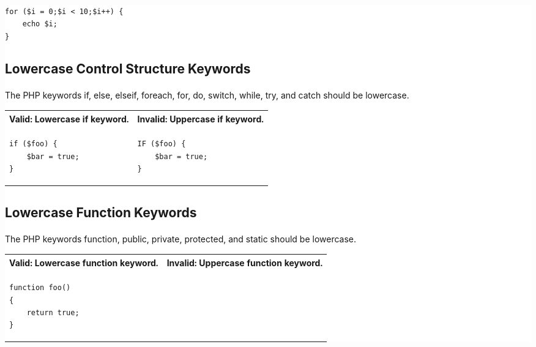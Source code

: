 </td>
<td>

    for ($i = 0;$i < 10;$i++) {
        echo $i;
    }

</td>
   </tr>
  </table>

## Lowercase Control Structure Keywords

The PHP keywords if, else, elseif, foreach, for, do, switch, while, try, and catch should be lowercase.
  <table>
   <tr>
    <th>Valid: Lowercase if keyword.</th>
    <th>Invalid: Uppercase if keyword.</th>
   </tr>
   <tr>
<td>

    if ($foo) {
        $bar = true;
    }

</td>
<td>

    IF ($foo) {
        $bar = true;
    }

</td>
   </tr>
  </table>

## Lowercase Function Keywords

The PHP keywords function, public, private, protected, and static should be lowercase.
  <table>
   <tr>
    <th>Valid: Lowercase function keyword.</th>
    <th>Invalid: Uppercase function keyword.</th>
   </tr>
   <tr>
<td>

    function foo()
    {
        return true;
    }
